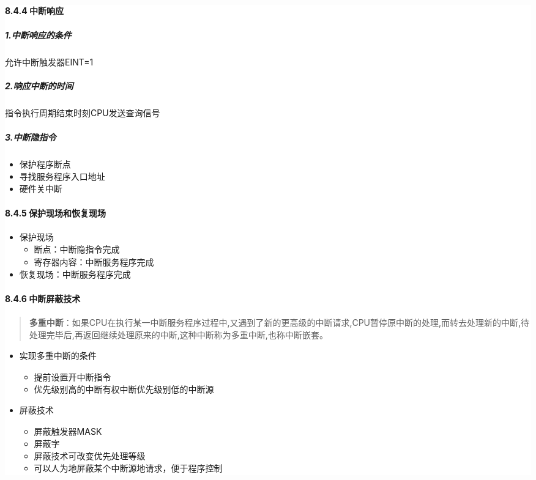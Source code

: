 #### 8.4.4 中断响应

##### 1.中断响应的条件

允许中断触发器EINT=1

##### 2.响应中断的时间

指令执行周期结束时刻CPU发送查询信号

##### 3.中断隐指令

+ 保护程序断点
+ 寻找服务程序入口地址
+ 硬件关中断

#### 8.4.5 保护现场和恢复现场

+ 保护现场
  + 断点：中断隐指令完成
  + 寄存器内容：中断服务程序完成
+ 恢复现场：中断服务程序完成

#### 8.4.6 中断屏蔽技术

> **多重中断**：如果CPU在执行某一中断服务程序过程中,又遇到了新的更高级的中断请求,CPU暂停原中断的处理,而转去处理新的中断,待处理完毕后,再返回继续处理原来的中断,这种中断称为多重中断,也称中断嵌套。

+ 实现多重中断的条件
  + 提前设置开中断指令
  + 优先级别高的中断有权中断优先级别低的中断源

+ 屏蔽技术
  + 屏蔽触发器MASK
  + 屏蔽字
  + 屏蔽技术可改变优先处理等级
  + 可以人为地屏蔽某个中断源地请求，便于程序控制
